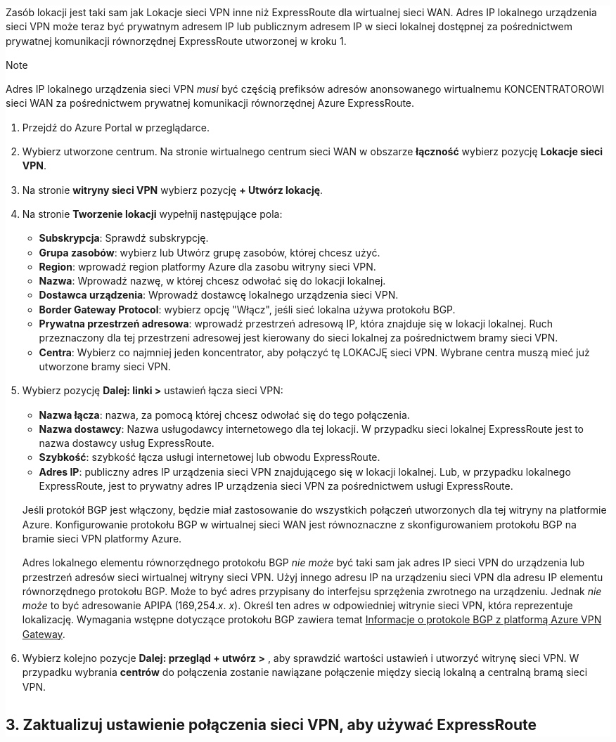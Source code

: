 Zasób lokacji jest taki sam jak Lokacje sieci VPN inne niż ExpressRoute dla wirtualnej sieci WAN. Adres IP lokalnego urządzenia sieci VPN może teraz być prywatnym adresem IP lub publicznym adresem IP w sieci lokalnej dostępnej za pośrednictwem prywatnej komunikacji równorzędnej ExpressRoute utworzonej w kroku 1.

> [!NOTE]
> Adres IP lokalnego urządzenia sieci VPN *musi* być częścią prefiksów adresów anonsowanego wirtualnemu KONCENTRATOROWI sieci WAN za pośrednictwem prywatnej komunikacji równorzędnej Azure ExpressRoute.
>

1. Przejdź do Azure Portal w przeglądarce. 
1. Wybierz utworzone centrum. Na stronie wirtualnego centrum sieci WAN w obszarze **łączność** wybierz pozycję **Lokacje sieci VPN**.
1. Na stronie **witryny sieci VPN** wybierz pozycję **+ Utwórz lokację**.
1. Na stronie **Tworzenie lokacji** wypełnij następujące pola:
   * **Subskrypcja**: Sprawdź subskrypcję.
   * **Grupa zasobów**: wybierz lub Utwórz grupę zasobów, której chcesz użyć.
   * **Region**: wprowadź region platformy Azure dla zasobu witryny sieci VPN.
   * **Nazwa**: Wprowadź nazwę, w której chcesz odwołać się do lokacji lokalnej.
   * **Dostawca urządzenia**: Wprowadź dostawcę lokalnego urządzenia sieci VPN.
   * **Border Gateway Protocol**: wybierz opcję "Włącz", jeśli sieć lokalna używa protokołu BGP.
   * **Prywatna przestrzeń adresowa**: wprowadź przestrzeń adresową IP, która znajduje się w lokacji lokalnej. Ruch przeznaczony dla tej przestrzeni adresowej jest kierowany do sieci lokalnej za pośrednictwem bramy sieci VPN.
   * **Centra**: Wybierz co najmniej jeden koncentrator, aby połączyć tę LOKACJĘ sieci VPN. Wybrane centra muszą mieć już utworzone bramy sieci VPN.
1. Wybierz pozycję **Dalej: linki >** ustawień łącza sieci VPN:
   * **Nazwa łącza**: nazwa, za pomocą której chcesz odwołać się do tego połączenia.
   * **Nazwa dostawcy**: Nazwa usługodawcy internetowego dla tej lokacji. W przypadku sieci lokalnej ExpressRoute jest to nazwa dostawcy usług ExpressRoute.
   * **Szybkość**: szybkość łącza usługi internetowej lub obwodu ExpressRoute.
   * **Adres IP**: publiczny adres IP urządzenia sieci VPN znajdującego się w lokacji lokalnej. Lub, w przypadku lokalnego ExpressRoute, jest to prywatny adres IP urządzenia sieci VPN za pośrednictwem usługi ExpressRoute.

   Jeśli protokół BGP jest włączony, będzie miał zastosowanie do wszystkich połączeń utworzonych dla tej witryny na platformie Azure. Konfigurowanie protokołu BGP w wirtualnej sieci WAN jest równoznaczne z skonfigurowaniem protokołu BGP na bramie sieci VPN platformy Azure. 
   
   Adres lokalnego elementu równorzędnego protokołu BGP *nie może* być taki sam jak adres IP sieci VPN do urządzenia lub przestrzeń adresów sieci wirtualnej witryny sieci VPN. Użyj innego adresu IP na urządzeniu sieci VPN dla adresu IP elementu równorzędnego protokołu BGP. Może to być adres przypisany do interfejsu sprzężenia zwrotnego na urządzeniu. Jednak *nie może* to być adresowanie APIPA (169,254.*x*. *x*). Określ ten adres w odpowiedniej witrynie sieci VPN, która reprezentuje lokalizację. Wymagania wstępne dotyczące protokołu BGP zawiera temat [Informacje o protokole BGP z platformą Azure VPN Gateway](../vpn-gateway/vpn-gateway-bgp-overview.md).

1. Wybierz kolejno pozycje **Dalej: przegląd + utwórz >** , aby sprawdzić wartości ustawień i utworzyć witrynę sieci VPN. W przypadku wybrania **centrów** do połączenia zostanie nawiązane połączenie między siecią lokalną a centralną bramą sieci VPN.

## <a name="3-update-the-vpn-connection-setting-to-use-expressroute"></a><a name="hub"></a>3. Zaktualizuj ustawienie połączenia sieci VPN, aby używać ExpressRoute
